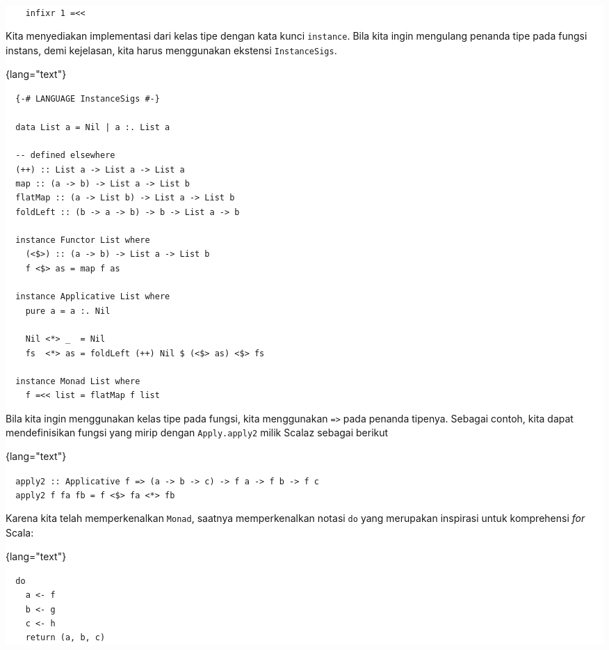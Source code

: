 ~~~~~~~~
    infixr 1 =<<
~~~~~~~~

Kita menyediakan implementasi dari kelas tipe dengan kata kunci `instance`. Bila
kita ingin mengulang penanda tipe pada fungsi instans, demi kejelasan, kita
harus menggunakan ekstensi `InstanceSigs`.

{lang="text"}
~~~~~~~~
  {-# LANGUAGE InstanceSigs #-}
  
  data List a = Nil | a :. List a
  
  -- defined elsewhere
  (++) :: List a -> List a -> List a
  map :: (a -> b) -> List a -> List b
  flatMap :: (a -> List b) -> List a -> List b
  foldLeft :: (b -> a -> b) -> b -> List a -> b
  
  instance Functor List where
    (<$>) :: (a -> b) -> List a -> List b
    f <$> as = map f as
  
  instance Applicative List where
    pure a = a :. Nil
  
    Nil <*> _  = Nil
    fs  <*> as = foldLeft (++) Nil $ (<$> as) <$> fs
  
  instance Monad List where
    f =<< list = flatMap f list
~~~~~~~~

Bila kita ingin menggunakan kelas tipe pada fungsi, kita menggunakan `=>` pada
penanda tipenya. Sebagai contoh, kita dapat mendefinisikan fungsi yang mirip
dengan `Apply.apply2` milik Scalaz sebagai berikut

{lang="text"}
~~~~~~~~
  apply2 :: Applicative f => (a -> b -> c) -> f a -> f b -> f c
  apply2 f fa fb = f <$> fa <*> fb
~~~~~~~~

Karena kita telah memperkenalkan `Monad`, saatnya memperkenalkan notasi `do`
yang merupakan inspirasi untuk komprehensi *for* Scala:

{lang="text"}
~~~~~~~~
  do
    a <- f
    b <- g
    c <- h
    return (a, b, c)
~~~~~~~~
